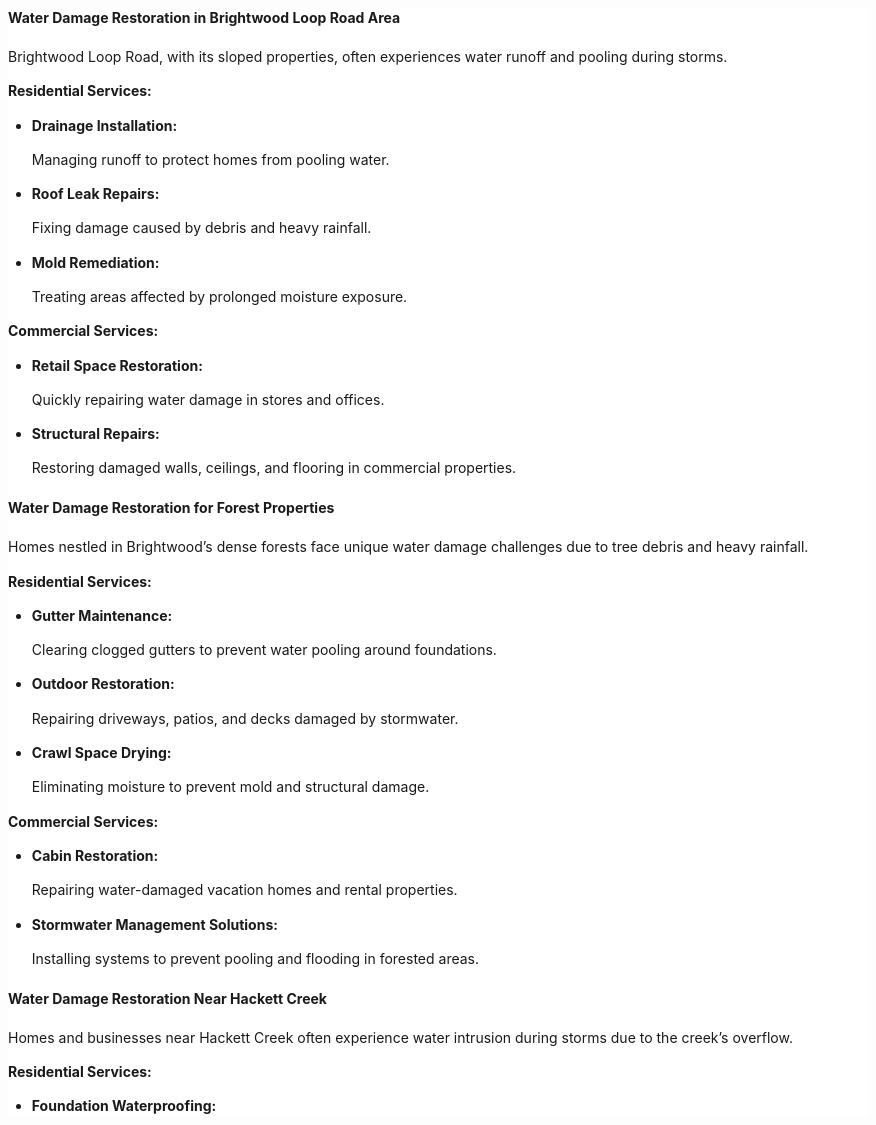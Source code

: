 #### **Water Damage Restoration in Brightwood Loop Road Area**

Brightwood Loop Road, with its sloped properties, often experiences water runoff and pooling during storms.

**Residential Services:**

* **Drainage Installation:**

   Managing runoff to protect homes from pooling water.
* **Roof Leak Repairs:**

   Fixing damage caused by debris and heavy rainfall.
* **Mold Remediation:**

   Treating areas affected by prolonged moisture exposure.

**Commercial Services:**

* **Retail Space Restoration:**

   Quickly repairing water damage in stores and offices.
* **Structural Repairs:**

   Restoring damaged walls, ceilings, and flooring in commercial properties.

#### **Water Damage Restoration for Forest Properties**

Homes nestled in Brightwood’s dense forests face unique water damage challenges due to tree debris and heavy rainfall.

**Residential Services:**

* **Gutter Maintenance:**

   Clearing clogged gutters to prevent water pooling around foundations.
* **Outdoor Restoration:**

   Repairing driveways, patios, and decks damaged by stormwater.
* **Crawl Space Drying:**

   Eliminating moisture to prevent mold and structural damage.

**Commercial Services:**

* **Cabin Restoration:**

   Repairing water-damaged vacation homes and rental properties.
* **Stormwater Management Solutions:**

   Installing systems to prevent pooling and flooding in forested areas.

#### **Water Damage Restoration Near Hackett Creek**

Homes and businesses near Hackett Creek often experience water intrusion during storms due to the creek’s overflow.

**Residential Services:**

* **Foundation Waterproofing:**
